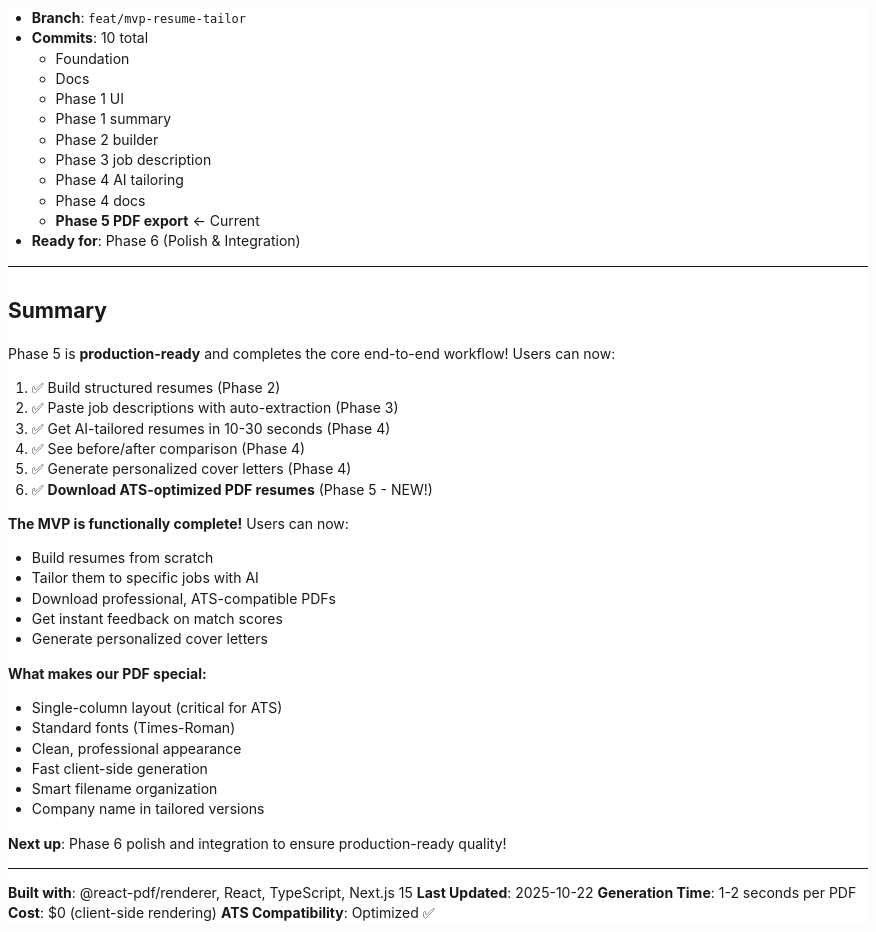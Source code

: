 - **Branch**: `feat/mvp-resume-tailor`
- **Commits**: 10 total
  - Foundation
  - Docs
  - Phase 1 UI
  - Phase 1 summary
  - Phase 2 builder
  - Phase 3 job description
  - Phase 4 AI tailoring
  - Phase 4 docs
  - **Phase 5 PDF export** ← Current
- **Ready for**: Phase 6 (Polish & Integration)

---

## Summary

Phase 5 is **production-ready** and completes the core end-to-end workflow! Users can now:

1. ✅ Build structured resumes (Phase 2)
2. ✅ Paste job descriptions with auto-extraction (Phase 3)
3. ✅ Get AI-tailored resumes in 10-30 seconds (Phase 4)
4. ✅ See before/after comparison (Phase 4)
5. ✅ Generate personalized cover letters (Phase 4)
6. ✅ **Download ATS-optimized PDF resumes** (Phase 5 - NEW!)

**The MVP is functionally complete!** Users can now:
- Build resumes from scratch
- Tailor them to specific jobs with AI
- Download professional, ATS-compatible PDFs
- Get instant feedback on match scores
- Generate personalized cover letters

**What makes our PDF special:**
- Single-column layout (critical for ATS)
- Standard fonts (Times-Roman)
- Clean, professional appearance
- Fast client-side generation
- Smart filename organization
- Company name in tailored versions

**Next up**: Phase 6 polish and integration to ensure production-ready quality!

---

**Built with**: @react-pdf/renderer, React, TypeScript, Next.js 15
**Last Updated**: 2025-10-22
**Generation Time**: 1-2 seconds per PDF
**Cost**: $0 (client-side rendering)
**ATS Compatibility**: Optimized ✅
